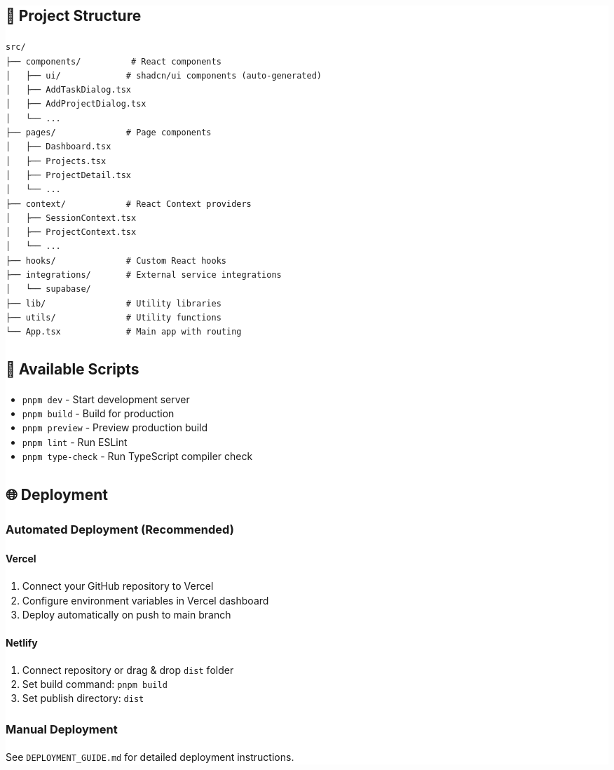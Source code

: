 ## 📁 Project Structure

```
src/
├── components/          # React components
│   ├── ui/             # shadcn/ui components (auto-generated)
│   ├── AddTaskDialog.tsx
│   ├── AddProjectDialog.tsx
│   └── ...
├── pages/              # Page components
│   ├── Dashboard.tsx
│   ├── Projects.tsx
│   ├── ProjectDetail.tsx
│   └── ...
├── context/            # React Context providers
│   ├── SessionContext.tsx
│   ├── ProjectContext.tsx
│   └── ...
├── hooks/              # Custom React hooks
├── integrations/       # External service integrations
│   └── supabase/
├── lib/                # Utility libraries
├── utils/              # Utility functions
└── App.tsx             # Main app with routing
```

## 🔧 Available Scripts

- `pnpm dev` - Start development server
- `pnpm build` - Build for production
- `pnpm preview` - Preview production build
- `pnpm lint` - Run ESLint
- `pnpm type-check` - Run TypeScript compiler check

## 🌐 Deployment

### Automated Deployment (Recommended)

#### Vercel
1. Connect your GitHub repository to Vercel
2. Configure environment variables in Vercel dashboard
3. Deploy automatically on push to main branch

#### Netlify
1. Connect repository or drag & drop `dist` folder
2. Set build command: `pnpm build`
3. Set publish directory: `dist`

### Manual Deployment
See `DEPLOYMENT_GUIDE.md` for detailed deployment instructions.
